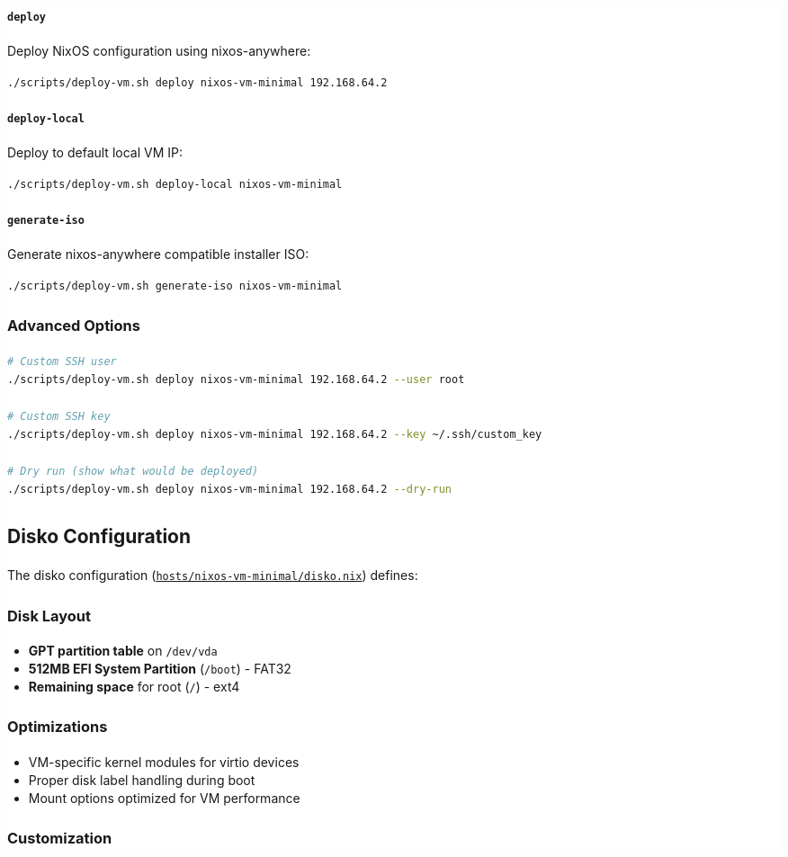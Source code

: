 #### `deploy`

Deploy NixOS configuration using nixos-anywhere:

```bash
./scripts/deploy-vm.sh deploy nixos-vm-minimal 192.168.64.2
```

#### `deploy-local`

Deploy to default local VM IP:

```bash
./scripts/deploy-vm.sh deploy-local nixos-vm-minimal
```

#### `generate-iso`

Generate nixos-anywhere compatible installer ISO:

```bash
./scripts/deploy-vm.sh generate-iso nixos-vm-minimal
```

### Advanced Options

```bash
# Custom SSH user
./scripts/deploy-vm.sh deploy nixos-vm-minimal 192.168.64.2 --user root

# Custom SSH key
./scripts/deploy-vm.sh deploy nixos-vm-minimal 192.168.64.2 --key ~/.ssh/custom_key

# Dry run (show what would be deployed)
./scripts/deploy-vm.sh deploy nixos-vm-minimal 192.168.64.2 --dry-run
```

## Disko Configuration

The disko configuration ([`hosts/nixos-vm-minimal/disko.nix`](../hosts/nixos-vm-minimal/disko.nix)) defines:

### Disk Layout

- **GPT partition table** on `/dev/vda`
- **512MB EFI System Partition** (`/boot`) - FAT32
- **Remaining space** for root (`/`) - ext4

### Optimizations

- VM-specific kernel modules for virtio devices
- Proper disk label handling during boot
- Mount options optimized for VM performance

### Customization
